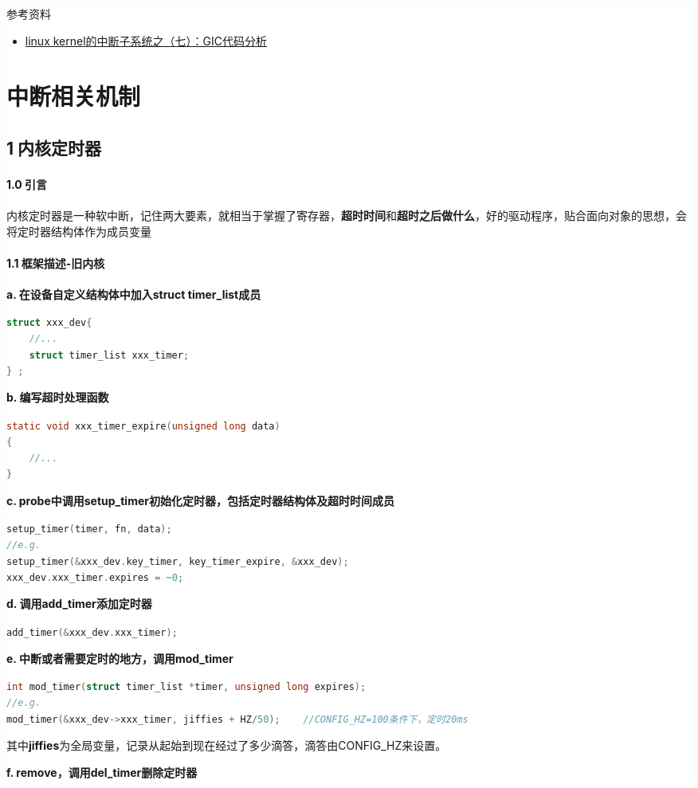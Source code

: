参考资料

* [linux kernel的中断子系统之（七）：GIC代码分析](http://www.wowotech.net/irq_subsystem/gic_driver.html)

#  中断相关机制

## 1 内核定时器

#### 1.0 引言

内核定时器是一种软中断，记住两大要素，就相当于掌握了寄存器，**超时时间**和**超时之后做什么**，好的驱动程序，贴合面向对象的思想，会将定时器结构体作为成员变量

#### 1.1 框架描述-旧内核

**a. 在设备自定义结构体中加入struct timer_list成员**

```c
struct xxx_dev{
	//...
	struct timer_list xxx_timer;
} ;
```

**b. 编写超时处理函数**

```c
static void xxx_timer_expire(unsigned long data)
{
	//...
}
```

**c. probe中调用setup_timer初始化定时器，包括定时器结构体及超时时间成员**

```c
setup_timer(timer, fn, data);
//e.g.
setup_timer(&xxx_dev.key_timer, key_timer_expire, &xxx_dev);
xxx_dev.xxx_timer.expires = ~0;
```

**d. 调用add_timer添加定时器**

```c
add_timer(&xxx_dev.xxx_timer);
```

**e. 中断或者需要定时的地方，调用mod_timer**

```c
int mod_timer(struct timer_list *timer, unsigned long expires);
//e.g.
mod_timer(&xxx_dev->xxx_timer, jiffies + HZ/50);	//CONFIG_HZ=100条件下，定时20ms
```

其中**jiffies**为全局变量，记录从起始到现在经过了多少滴答，滴答由CONFIG_HZ来设置。

**f. remove，调用del_timer删除定时器**
